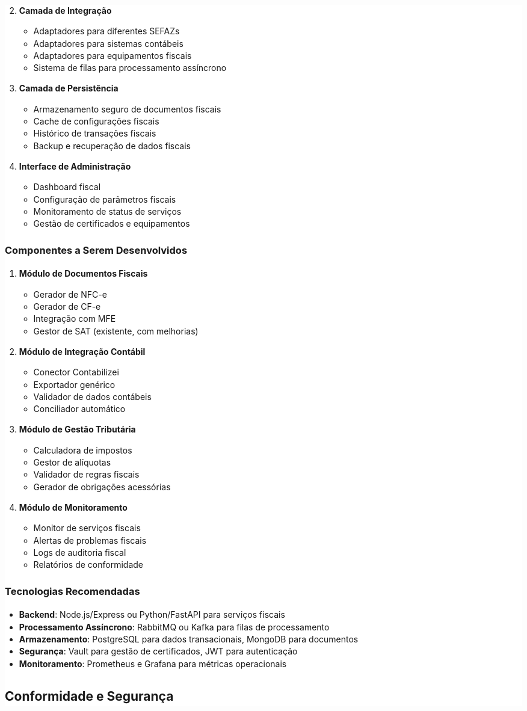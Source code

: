 2. **Camada de Integração**
   - Adaptadores para diferentes SEFAZs
   - Adaptadores para sistemas contábeis
   - Adaptadores para equipamentos fiscais
   - Sistema de filas para processamento assíncrono

3. **Camada de Persistência**
   - Armazenamento seguro de documentos fiscais
   - Cache de configurações fiscais
   - Histórico de transações fiscais
   - Backup e recuperação de dados fiscais

4. **Interface de Administração**
   - Dashboard fiscal
   - Configuração de parâmetros fiscais
   - Monitoramento de status de serviços
   - Gestão de certificados e equipamentos

### Componentes a Serem Desenvolvidos

1. **Módulo de Documentos Fiscais**
   - Gerador de NFC-e
   - Gerador de CF-e
   - Integração com MFE
   - Gestor de SAT (existente, com melhorias)

2. **Módulo de Integração Contábil**
   - Conector Contabilizei
   - Exportador genérico
   - Validador de dados contábeis
   - Conciliador automático

3. **Módulo de Gestão Tributária**
   - Calculadora de impostos
   - Gestor de alíquotas
   - Validador de regras fiscais
   - Gerador de obrigações acessórias

4. **Módulo de Monitoramento**
   - Monitor de serviços fiscais
   - Alertas de problemas fiscais
   - Logs de auditoria fiscal
   - Relatórios de conformidade

### Tecnologias Recomendadas

- **Backend**: Node.js/Express ou Python/FastAPI para serviços fiscais
- **Processamento Assíncrono**: RabbitMQ ou Kafka para filas de processamento
- **Armazenamento**: PostgreSQL para dados transacionais, MongoDB para documentos
- **Segurança**: Vault para gestão de certificados, JWT para autenticação
- **Monitoramento**: Prometheus e Grafana para métricas operacionais

## Conformidade e Segurança
